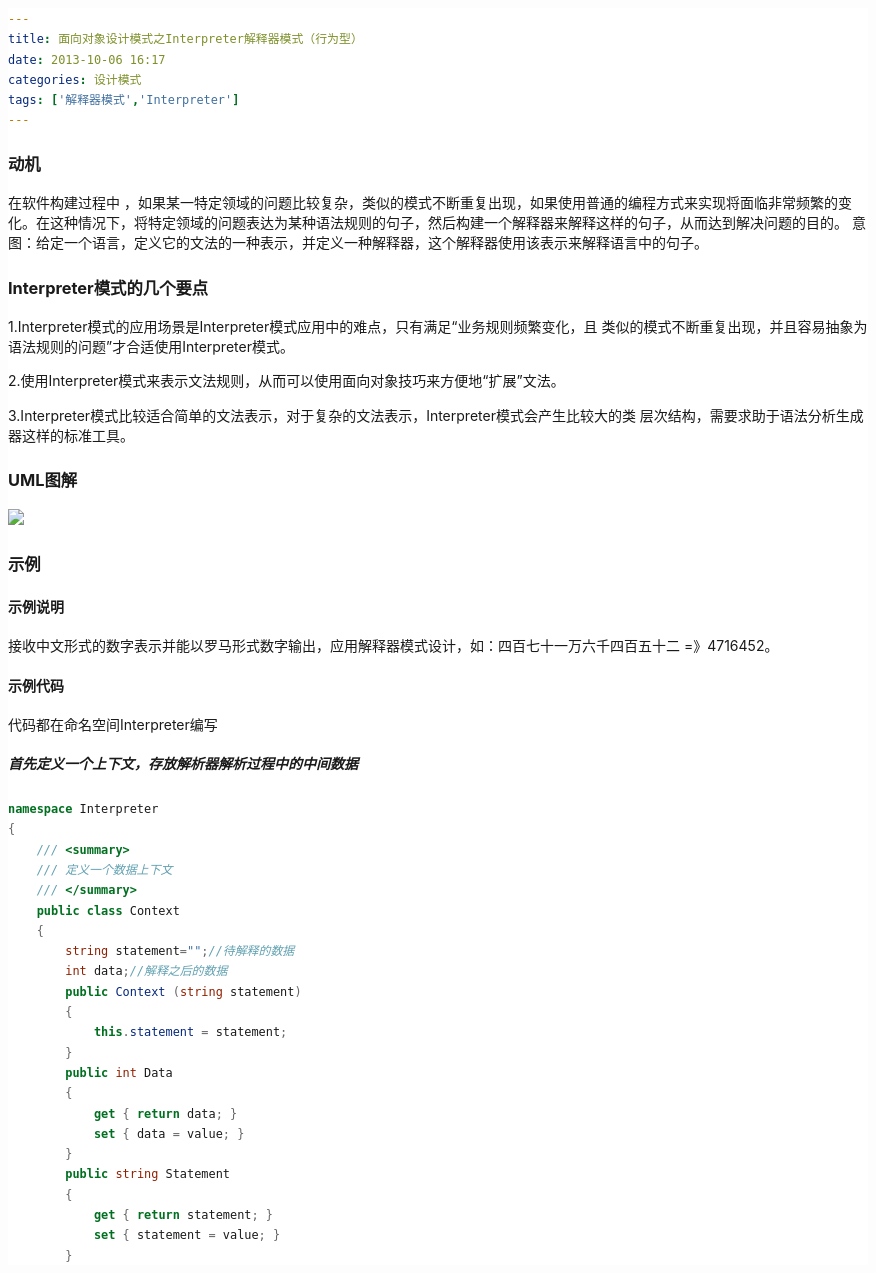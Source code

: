 ```yaml
---
title: 面向对象设计模式之Interpreter解释器模式（行为型）
date: 2013-10-06 16:17
categories: 设计模式
tags: ['解释器模式','Interpreter']
---
```


### 动机

在软件构建过程中 ，如果某一特定领域的问题比较复杂，类似的模式不断重复出现，如果使用普通的编程方式来实现将面临非常频繁的变化。在这种情况下，将特定领域的问题表达为某种语法规则的句子，然后构建一个解释器来解释这样的句子，从而达到解决问题的目的。
意图：给定一个语言，定义它的文法的一种表示，并定义一种解释器，这个解释器使用该表示来解释语言中的句子。



### Interpreter模式的几个要点

1.Interpreter模式的应用场景是Interpreter模式应用中的难点，只有满足“业务规则频繁变化，且 类似的模式不断重复出现，并且容易抽象为语法规则的问题”才合适使用Interpreter模式。

2.使用Interpreter模式来表示文法规则，从而可以使用面向对象技巧来方便地“扩展”文法。

3.Interpreter模式比较适合简单的文法表示，对于复杂的文法表示，Interpreter模式会产生比较大的类 层次结构，需要求助于语法分析生成器这样的标准工具。

### UML图解

![](http://oaefo3hoy.bkt.clouddn.com/Interpreter.jpg)


### 示例


####  示例说明
接收中文形式的数字表示并能以罗马形式数字输出，应用解释器模式设计，如：四百七十一万六千四百五十二 =》4716452。


#### 示例代码

代码都在命名空间Interpreter编写

##### 首先定义一个上下文，存放解析器解析过程中的中间数据

```C#
namespace Interpreter
{
    /// <summary>
    /// 定义一个数据上下文
    /// </summary>
    public class Context
    {
        string statement="";//待解释的数据
        int data;//解释之后的数据
        public Context (string statement)
        {
            this.statement = statement;
        }
        public int Data
        {
            get { return data; }
            set { data = value; }
        }
        public string Statement
        {
            get { return statement; }
            set { statement = value; }
        }
```